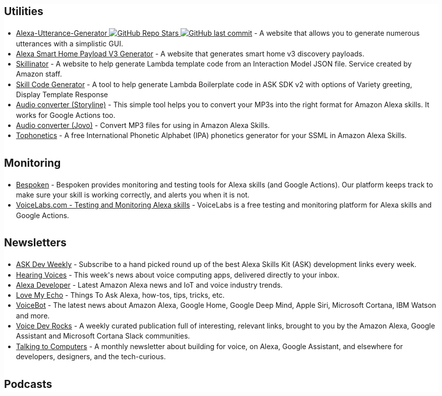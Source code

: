 
## Utilities

- [Alexa-Utterance-Generator ![GitHub Repo Stars](https://img.shields.io/github/stars/tejashah88/Alexa-Utterance-Generator) ![GitHub last commit](https://img.shields.io/github/last-commit/tejashah88/Alexa-Utterance-Generator)](https://github.com/tejashah88/Alexa-Utterance-Generator) - A website that allows you to generate numerous utterances with a simplistic GUI.
- [Alexa Smart Home Payload V3 Generator](http://ec2-52-207-149-121.compute-1.amazonaws.com/) - A website that generates smart home v3 discovery payloads.
- [Skillinator](https://skillinator.io/) - A website to help generate Lambda template code from an Interaction Model JSON file. Service created by Amazon staff.
- [Skill Code Generator](https://s3.amazonaws.com/webappvui/skillcode/v2/index.html) - A tool to help generate Lambda Boilerplate code in ASK SDK v2 with options of Variety greeting, Display Template Response
- [Audio converter (Storyline)](https://getstoryline.com/audio-converter) - This simple tool helps you to convert your MP3s into the right format for Amazon Alexa skills. It works for Google Actions too.
- [Audio converter (Jovo)](https://www.jovo.tech/audio-converter) - Convert MP3 files for using in Amazon Alexa Skills.
- [Tophonetics](https://tophonetics.com) - A free International Phonetic Alphabet (IPA) phonetics generator for your SSML in Amazon Alexa Skills.

## Monitoring

- [Bespoken](http://bespoken.io) - Bespoken provides monitoring and testing tools for Alexa skills (and Google Actions). Our platform keeps track to make sure your skill is working correctly, and alerts you when it is not.
- [VoiceLabs.com - Testing and Monitoring Alexa skills](https://voicelabs.com) - VoiceLabs is a free testing and monitoring platform for Alexa skills and Google Actions.

## Newsletters

- [ASK Dev Weekly](http://askdevweekly.com/) - Subscribe to a hand picked round up of the best Alexa Skills Kit (ASK) development links every week.
- [Hearing Voices](https://www.getrevue.co/profile/hearingvoices) - This week's news about voice computing apps, delivered directly to your inbox.
- [Alexa Developer](https://developer.amazon.com/alexa-skills-kit/alexa-developer-newsletter-subscription) - Latest Amazon Alexa news and IoT and voice industry trends.
- [Love My Echo](http://lovemyecho.us12.list-manage1.com/subscribe?u=a2fd80e8af2452554af237cf4&id=353528c5b3) - Things To Ask Alexa, how-tos, tips, tricks, etc.
- [VoiceBot](https://www.voicebot.ai/subscribe/) - The latest news about Amazon Alexa, Google Home, Google Deep Mind, Apple Siri, Microsoft Cortana, IBM Watson and more.
- [Voice Dev Rocks](https://voicedev.rocks/) - A weekly curated publication full of interesting, relevant links, brought to you by the Amazon Alexa, Google Assistant and Microsoft Cortana Slack communities.
- [Talking to Computers](https://talkingtocomputers.substack.com/welcome) - A monthly newsletter about building for voice, on Alexa, Google Assistant, and elsewhere for developers, designers, and the tech-curious.

## Podcasts
